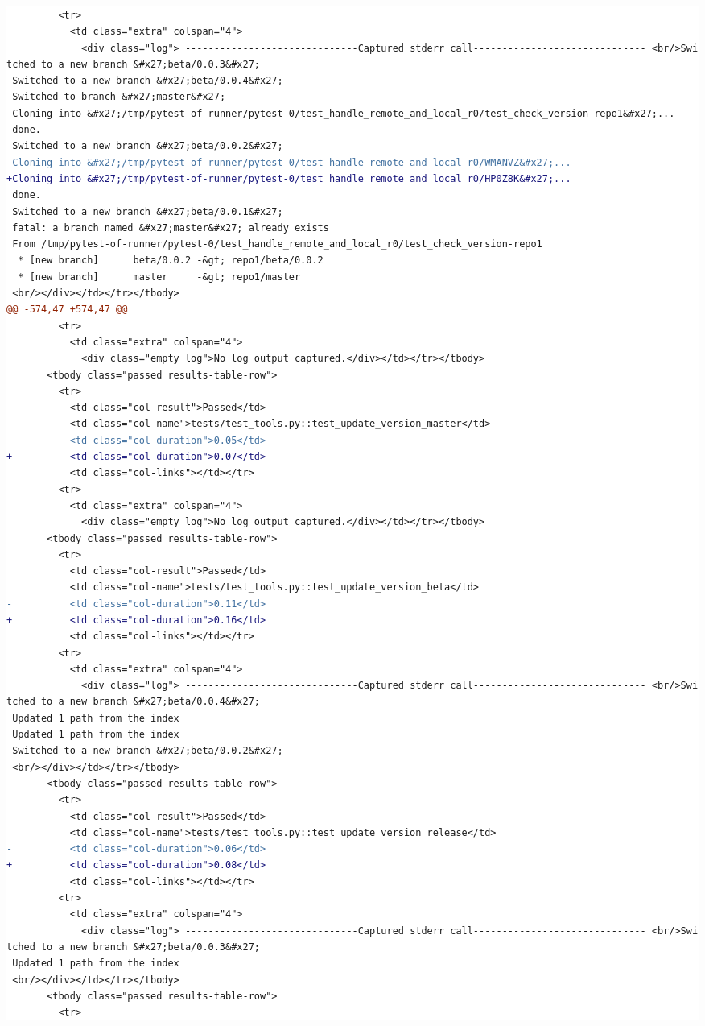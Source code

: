 ```diff
         <tr>
           <td class="extra" colspan="4">
             <div class="log"> ------------------------------Captured stderr call------------------------------ <br/>Switched to a new branch &#x27;beta/0.0.3&#x27;
 Switched to a new branch &#x27;beta/0.0.4&#x27;
 Switched to branch &#x27;master&#x27;
 Cloning into &#x27;/tmp/pytest-of-runner/pytest-0/test_handle_remote_and_local_r0/test_check_version-repo1&#x27;...
 done.
 Switched to a new branch &#x27;beta/0.0.2&#x27;
-Cloning into &#x27;/tmp/pytest-of-runner/pytest-0/test_handle_remote_and_local_r0/WMANVZ&#x27;...
+Cloning into &#x27;/tmp/pytest-of-runner/pytest-0/test_handle_remote_and_local_r0/HP0Z8K&#x27;...
 done.
 Switched to a new branch &#x27;beta/0.0.1&#x27;
 fatal: a branch named &#x27;master&#x27; already exists
 From /tmp/pytest-of-runner/pytest-0/test_handle_remote_and_local_r0/test_check_version-repo1
  * [new branch]      beta/0.0.2 -&gt; repo1/beta/0.0.2
  * [new branch]      master     -&gt; repo1/master
 <br/></div></td></tr></tbody>
@@ -574,47 +574,47 @@
         <tr>
           <td class="extra" colspan="4">
             <div class="empty log">No log output captured.</div></td></tr></tbody>
       <tbody class="passed results-table-row">
         <tr>
           <td class="col-result">Passed</td>
           <td class="col-name">tests/test_tools.py::test_update_version_master</td>
-          <td class="col-duration">0.05</td>
+          <td class="col-duration">0.07</td>
           <td class="col-links"></td></tr>
         <tr>
           <td class="extra" colspan="4">
             <div class="empty log">No log output captured.</div></td></tr></tbody>
       <tbody class="passed results-table-row">
         <tr>
           <td class="col-result">Passed</td>
           <td class="col-name">tests/test_tools.py::test_update_version_beta</td>
-          <td class="col-duration">0.11</td>
+          <td class="col-duration">0.16</td>
           <td class="col-links"></td></tr>
         <tr>
           <td class="extra" colspan="4">
             <div class="log"> ------------------------------Captured stderr call------------------------------ <br/>Switched to a new branch &#x27;beta/0.0.4&#x27;
 Updated 1 path from the index
 Updated 1 path from the index
 Switched to a new branch &#x27;beta/0.0.2&#x27;
 <br/></div></td></tr></tbody>
       <tbody class="passed results-table-row">
         <tr>
           <td class="col-result">Passed</td>
           <td class="col-name">tests/test_tools.py::test_update_version_release</td>
-          <td class="col-duration">0.06</td>
+          <td class="col-duration">0.08</td>
           <td class="col-links"></td></tr>
         <tr>
           <td class="extra" colspan="4">
             <div class="log"> ------------------------------Captured stderr call------------------------------ <br/>Switched to a new branch &#x27;beta/0.0.3&#x27;
 Updated 1 path from the index
 <br/></div></td></tr></tbody>
       <tbody class="passed results-table-row">
         <tr>
```